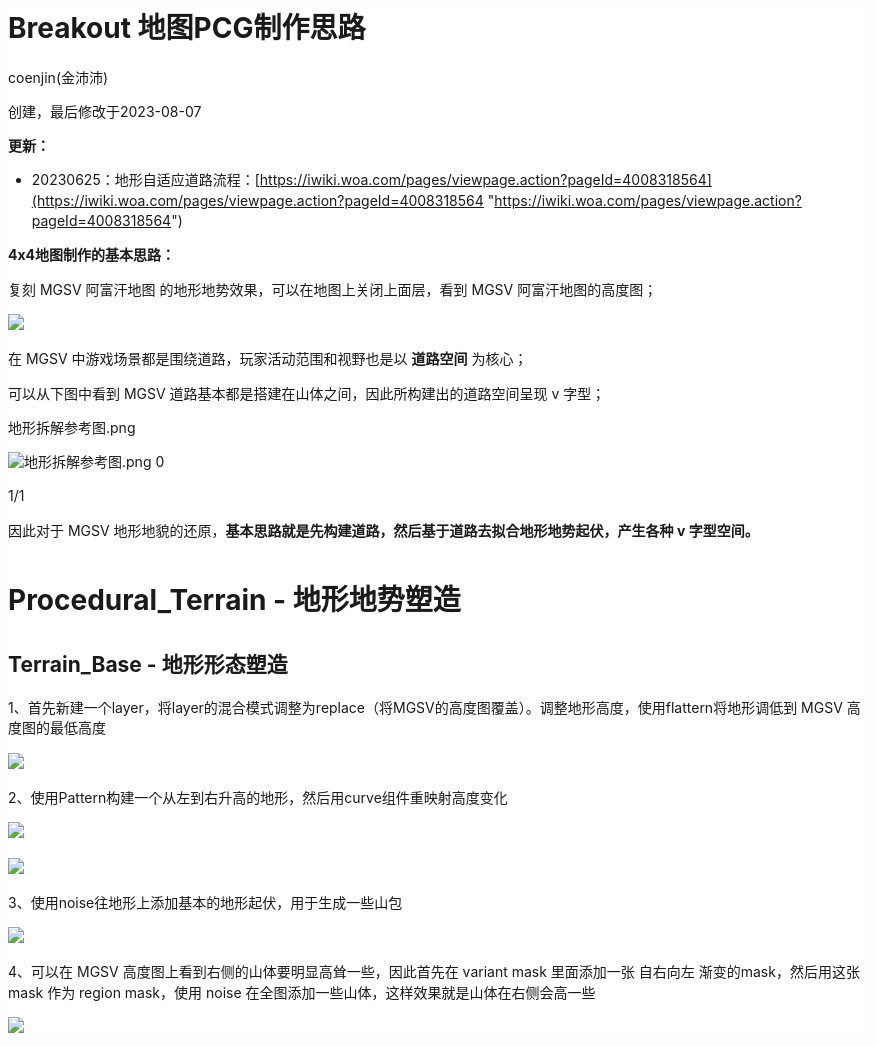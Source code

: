 
# Breakout 地图PCG制作思路

coenjin(金沛沛)

创建，最后修改于2023-08-07

**更新：**

*   20230625：地形自适应道路流程：[https://iwiki.woa.com/pages/viewpage.action?pageId=4008318564](https://iwiki.woa.com/pages/viewpage.action?pageId=4008318564 "https://iwiki.woa.com/pages/viewpage.action?pageId=4008318564")
    

**4x4地图制作的基本思路：**

复刻 MGSV 阿富汗地图 的地形地势效果，可以在地图上关闭上面层，看到 MGSV 阿富汗地图的高度图；

![](https://raw.githubusercontent.com/wanlilu/imgBed/main/1704698874-96e4aa705a6929a45915a1c2977c6dbf.png)

在 MGSV 中游戏场景都是围绕道路，玩家活动范围和视野也是以 **道路空间** 为核心；

可以从下图中看到 MGSV 道路基本都是搭建在山体之间，因此所构建出的道路空间呈现 v 字型；

地形拆解参考图.png

![地形拆解参考图.png 0](1704698874-f9a921015849e7bfe3a9a2898401755e.png)

1/1

因此对于 MGSV 地形地貌的还原，**基本思路就是先构建道路，然后基于道路去拟合地形地势起伏，产生各种 v 字型空间。**

# Procedural\_Terrain - 地形地势塑造

## Terrain\_Base - 地形形态塑造

1、首先新建一个layer，将layer的混合模式调整为replace（将MGSV的高度图覆盖）。调整地形高度，使用flattern将地形调低到 MGSV 高度图的最低高度

![](https://raw.githubusercontent.com/wanlilu/imgBed/main/1704698874-e1e1b8f07a756cf4c57097232b6e01e9.png)

2、使用Pattern构建一个从左到右升高的地形，然后用curve组件重映射高度变化

![](https://raw.githubusercontent.com/wanlilu/imgBed/main/1704698874-b1400f9e5f56c779b052c3046eb0f518.png)

![](https://raw.githubusercontent.com/wanlilu/imgBed/main/1704698874-4e2825a88706c1eca346bc41eb7e0b89.png)

3、使用noise往地形上添加基本的地形起伏，用于生成一些山包

![](https://raw.githubusercontent.com/wanlilu/imgBed/main/1704698874-15f2dd712a4d277db295652c10b08bf9.png)

4、可以在 MGSV 高度图上看到右侧的山体要明显高耸一些，因此首先在 variant mask 里面添加一张 自右向左 渐变的mask，然后用这张 mask 作为 region mask，使用 noise 在全图添加一些山体，这样效果就是山体在右侧会高一些

![](https://raw.githubusercontent.com/wanlilu/imgBed/main/1704698874-cb1279e55845f537a5b2a3df13ad2672.png)
